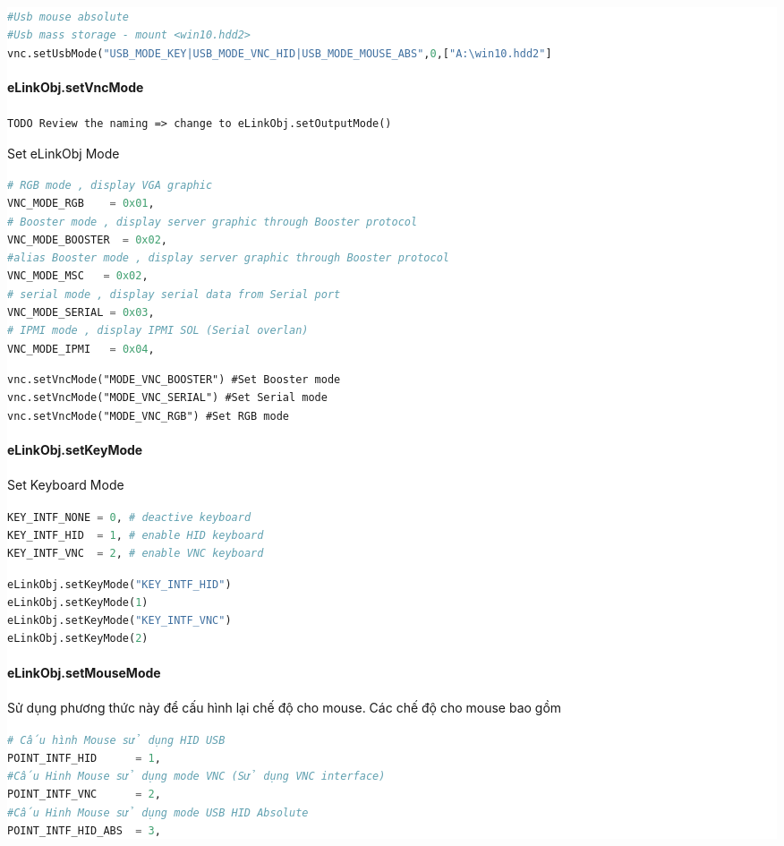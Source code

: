 ```python
#Usb mouse absolute 
#Usb mass storage - mount <win10.hdd2> 
vnc.setUsbMode("USB_MODE_KEY|USB_MODE_VNC_HID|USB_MODE_MOUSE_ABS",0,["A:\win10.hdd2"]

```

#### eLinkObj.setVncMode   
```
TODO Review the naming => change to eLinkObj.setOutputMode()
```
Set eLinkObj Mode

```python
# RGB mode , display VGA graphic 
VNC_MODE_RGB    = 0x01,
# Booster mode , display server graphic through Booster protocol
VNC_MODE_BOOSTER  = 0x02,
#alias Booster mode , display server graphic through Booster protocol
VNC_MODE_MSC   = 0x02,
# serial mode , display serial data from Serial port 
VNC_MODE_SERIAL = 0x03,
# IPMI mode , display IPMI SOL (Serial overlan)
VNC_MODE_IPMI   = 0x04,
```

```
vnc.setVncMode("MODE_VNC_BOOSTER") #Set Booster mode
vnc.setVncMode("MODE_VNC_SERIAL") #Set Serial mode
vnc.setVncMode("MODE_VNC_RGB") #Set RGB mode
```


#### eLinkObj.setKeyMode        			

Set Keyboard Mode

```python
KEY_INTF_NONE = 0, # deactive keyboard 
KEY_INTF_HID  = 1, # enable HID keyboard
KEY_INTF_VNC  = 2, # enable VNC keyboard
```

```python
eLinkObj.setKeyMode("KEY_INTF_HID")
eLinkObj.setKeyMode(1)
eLinkObj.setKeyMode("KEY_INTF_VNC")
eLinkObj.setKeyMode(2)
```

#### eLinkObj.setMouseMode      			
Sử dụng phương thức này để cấu hình lại chế độ cho mouse. Các chế độ cho mouse bao gồm 
```python
# Cấu hình Mouse sử dụng HID USB 
POINT_INTF_HID      = 1,
#Cấu Hinh Mouse sử dụng mode VNC (Sử dụng VNC interface)
POINT_INTF_VNC      = 2,
#Cấu Hinh Mouse sử dụng mode USB HID Absolute 
POINT_INTF_HID_ABS  = 3,
```
